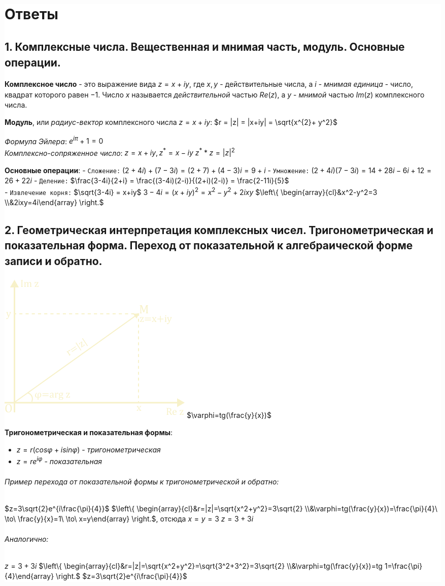 # Ответы
## **1.** Комплексные числа. Вещественная и мнимая часть, модуль. Основные операции.

**Комплексное число** - это выражение вида $z = x+ iy$, где $x, y$ - действительные числа, а $i$ - *мнимая единица* - число, квадрат которого равен $-1$. Число $x$ называется *действительной* частью $Re(z)$, а $y$ - *мнимой* частью $Im(z)$ комплексного числа.

**Модуль**, или *радиус-вектор* комплексного числа $z = x+ iy$:
	$r = |z| = |x+iy| = \sqrt{x^{2}+ y^2}$    

*Формула Эйлера*: $e^{i\pi} + 1 = 0$   
*Комплексно-сопряженное число*: 
	$z = x+iy,    z^* = x-iy$
	$z^{*}*z = |z|^2$ 
	
**Основные операции**:
	- `Сложение:` $(2+4i) + (7-3i) = (2+7) + (4-3)i = 9+i$
	- `Умножение:` $(2+4i)(7-3i) = 14+28i-6i+12 = 26+22i$
	- `Деление:` $\frac{3-4i}{2+i} = \frac{(3-4i)(2-i)}{(2+i)(2-i)} = \frac{2-11i}{5}$   
	- `Извлечение корня:` 
		$\sqrt{3-4i} = x+iy$
		$3-4i = (x+iy)^{2}= x^{2}-y^2+2ixy$
		$\left\{ \begin{array}{cl}&x^2-y^2=3 \\&2ixy=4i\end{array} \right.$

## **2.** Геометрическая интерпретация комплексных чисел. Тригонометрическая и показательная форма. Переход от показательной к алгебраической форме записи и обратно.

![Pic1](./pictures/pic_1.png) 
$\varphi=tg(\frac{y}{x})$

**Тригонометрическая и показательная формы**:
- $z=r(cos\varphi+isin\varphi)$ - *тригонометрическая*
- $z=re^{i\varphi}$ - *показательная*
###### Пример перехода от показательной формы к тригонометрической и обратно:
$z=3\sqrt{2}e^{i\frac{\pi}{4}}$
$\left\{ \begin{array}{cl}&r=|z|=\sqrt{x^2+y^2}=3\sqrt{2} \\&\varphi=tg(\frac{y}{x})=\frac{\pi}{4}\ \to\ \frac{y}{x}=1\ \to\ x=y\end{array} \right.$, отсюда $x=y=3$
$z=3+3i$
###### Аналогично:
$z=3+3i$
$\left\{ \begin{array}{cl}&r=|z|=\sqrt{x^2+y^2}=\sqrt{3^2+3^2}=3\sqrt{2} \\&\varphi=tg(\frac{y}{x})=tg 1=\frac{\pi}{4}\end{array} \right.$
$z=3\sqrt{2}e^{i\frac{\pi}{4}}$

